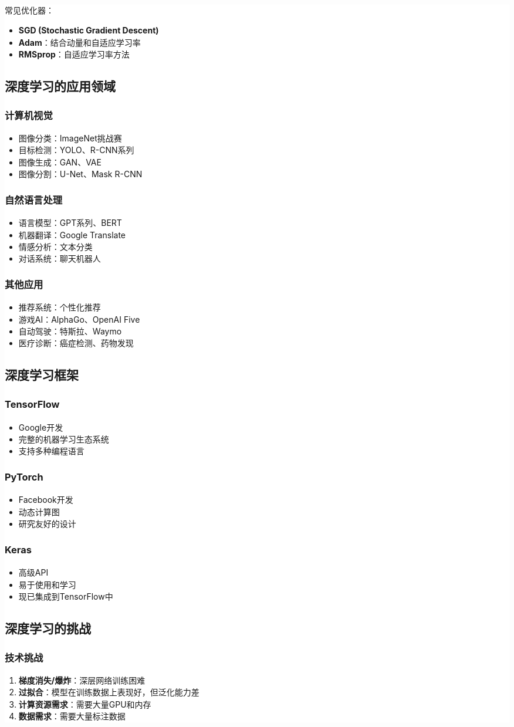 常见优化器：
- **SGD (Stochastic Gradient Descent)**
- **Adam**：结合动量和自适应学习率
- **RMSprop**：自适应学习率方法

## 深度学习的应用领域

### 计算机视觉
- 图像分类：ImageNet挑战赛
- 目标检测：YOLO、R-CNN系列
- 图像生成：GAN、VAE
- 图像分割：U-Net、Mask R-CNN

### 自然语言处理
- 语言模型：GPT系列、BERT
- 机器翻译：Google Translate
- 情感分析：文本分类
- 对话系统：聊天机器人

### 其他应用
- 推荐系统：个性化推荐
- 游戏AI：AlphaGo、OpenAI Five
- 自动驾驶：特斯拉、Waymo
- 医疗诊断：癌症检测、药物发现

## 深度学习框架

### TensorFlow
- Google开发
- 完整的机器学习生态系统
- 支持多种编程语言

### PyTorch
- Facebook开发
- 动态计算图
- 研究友好的设计

### Keras
- 高级API
- 易于使用和学习
- 现已集成到TensorFlow中

## 深度学习的挑战

### 技术挑战
1. **梯度消失/爆炸**：深层网络训练困难
2. **过拟合**：模型在训练数据上表现好，但泛化能力差
3. **计算资源需求**：需要大量GPU和内存
4. **数据需求**：需要大量标注数据
